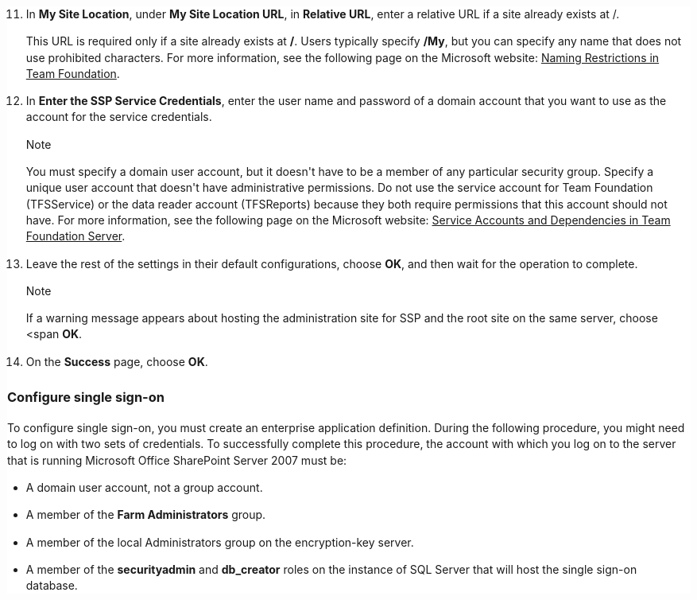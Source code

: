 11. In **My Site Location**, under 
    **My Site Location URL**, in 
    **Relative URL**, enter a relative URL if a site
    already exists at /.

    This URL is required only if a site already exists at 
    **/**. Users typically specify **/My**, but you can
    specify any name that does not use prohibited characters. For more
    information, see the following page on the Microsoft website:
    [Naming Restrictions in Team Foundation](../../collaborate/naming-restrictions.md).

12. In **Enter the SSP Service Credentials**,
    enter the user name and password of a domain account that you want
    to use as the account for the service credentials.

    > [!NOTE]
    > You must specify a domain user account, but it doesn't have to be a
    > member of any particular security group. Specify a unique user account
    > that doesn't have administrative permissions. Do not use the service
    > account for Team Foundation (TFSService) or the data reader
    > account (TFSReports) because they both require permissions that this
    > account should not have. For more information, see the following page on
    > the Microsoft website: [Service Accounts and Dependencies in Team Foundation Server](service-accounts-dependencies-tfs.md).

13. Leave the rest of the settings in their default configurations,
    choose **OK**, and then wait for the
    operation to complete.

    > [!NOTE]
    > If a warning message appears about hosting the administration site for
    > SSP and the root site on the same server, choose <span
    > **OK**.

14. On the **Success** page, choose **OK**.


### Configure single sign-on

To configure single sign-on, you must create an enterprise application
definition. During the following procedure, you might need to log on
with two sets of credentials. To successfully complete this procedure,
the account with which you log on to the server that is running
Microsoft Office SharePoint Server 2007 must be:

-   A domain user account, not a group account.

-   A member of the **Farm
    Administrators** group.

-   A member of the local Administrators group on the
    encryption-key server.

-   A member of the **securityadmin** and 
    **db\_creator** roles on the instance of SQL Server
    that will host the single sign-on database.
